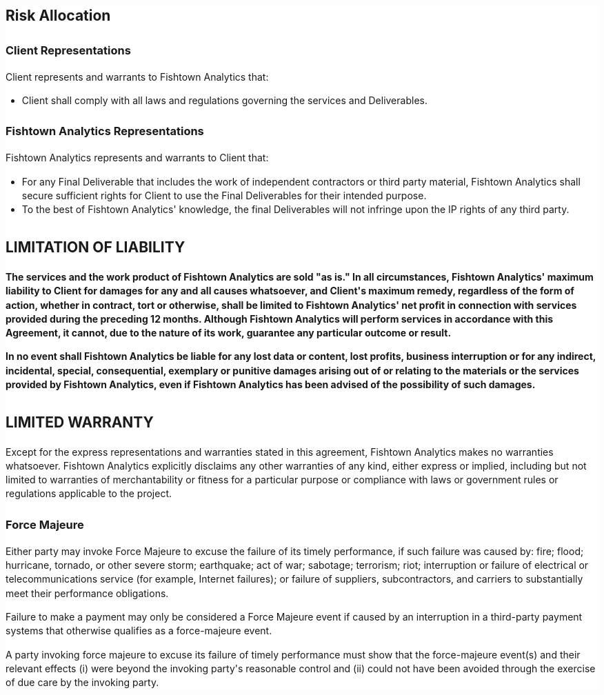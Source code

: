 ## Risk Allocation

### Client Representations

Client represents and warrants to Fishtown Analytics that:

- Client shall comply with all laws and regulations governing the services and Deliverables.

### Fishtown Analytics Representations

Fishtown Analytics represents and warrants to Client that:

- For any Final Deliverable that includes the work of independent contractors or third party material, Fishtown Analytics shall secure sufficient rights for Client to use the Final Deliverables for their intended purpose.
- To the best of Fishtown Analytics' knowledge, the final Deliverables will not infringe upon the IP rights of any third party.

## LIMITATION OF LIABILITY

**The services and the work product of  Fishtown Analytics are sold "as is." In all circumstances, Fishtown Analytics' maximum liability to Client for damages for any and all causes whatsoever, and Client's maximum remedy, regardless of the form of action, whether in contract, tort or otherwise, shall be limited to Fishtown Analytics' net profit in connection with services provided during the preceding 12 months.  Although Fishtown Analytics will perform services in accordance with this Agreement, it cannot, due to the nature of its work, guarantee any particular outcome or result.**

**In no event shall Fishtown Analytics be liable for any lost data or content, lost profits, business interruption or for any indirect, incidental, special, consequential, exemplary or punitive damages arising out of or relating to the materials or the services provided by Fishtown Analytics, even if Fishtown Analytics has been advised of the possibility of such damages.**

## LIMITED WARRANTY

Except for the express representations and warranties stated in this agreement, Fishtown Analytics makes no warranties whatsoever. Fishtown Analytics explicitly disclaims any other warranties of any kind, either express or implied, including but not limited to warranties of merchantability or fitness for a particular purpose or compliance with laws or government rules or regulations applicable to the project.

### Force Majeure

Either party may invoke Force Majeure to excuse the failure of its timely performance, if such failure was caused by: fire; flood; hurricane, tornado, or other severe storm; earthquake; act of war; sabotage; terrorism; riot; interruption or failure of electrical or telecommunications service (for example, Internet failures); or failure of suppliers, subcontractors, and carriers to substantially meet their performance obligations.

Failure to make a payment may only be considered a Force Majeure event if caused by an interruption in a third-party payment systems that otherwise qualifies as a force-majeure event.

A party invoking force majeure to excuse its failure of timely performance must show that the force-majeure event(s) and their relevant effects (i) were beyond the invoking party's reasonable control and (ii) could not have been avoided through the exercise of due care by the invoking party.
